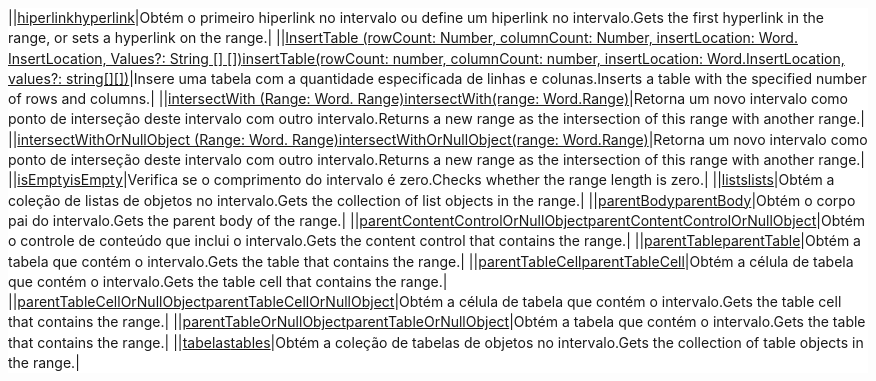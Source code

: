 ||[<span data-ttu-id="298c4-395">hiperlink</span><span class="sxs-lookup"><span data-stu-id="298c4-395">hyperlink</span></span>](/javascript/api/word/word.range#hyperlink)|<span data-ttu-id="298c4-396">Obtém o primeiro hiperlink no intervalo ou define um hiperlink no intervalo.</span><span class="sxs-lookup"><span data-stu-id="298c4-396">Gets the first hyperlink in the range, or sets a hyperlink on the range.</span></span>|
||<span data-ttu-id="298c4-397">[InsertTable (rowCount: Number, columnCount: Number, insertLocation: Word. InsertLocation, Values?: String [] [])](/javascript/api/word/word.range#inserttable-rowcount--columncount--insertlocation--values-)</span><span class="sxs-lookup"><span data-stu-id="298c4-397">[insertTable(rowCount: number, columnCount: number, insertLocation: Word.InsertLocation, values?: string[][])](/javascript/api/word/word.range#inserttable-rowcount--columncount--insertlocation--values-)</span></span>|<span data-ttu-id="298c4-398">Insere uma tabela com a quantidade especificada de linhas e colunas.</span><span class="sxs-lookup"><span data-stu-id="298c4-398">Inserts a table with the specified number of rows and columns.</span></span>|
||[<span data-ttu-id="298c4-399">intersectWith (Range: Word. Range)</span><span class="sxs-lookup"><span data-stu-id="298c4-399">intersectWith(range: Word.Range)</span></span>](/javascript/api/word/word.range#intersectwith-range-)|<span data-ttu-id="298c4-400">Retorna um novo intervalo como ponto de interseção deste intervalo com outro intervalo.</span><span class="sxs-lookup"><span data-stu-id="298c4-400">Returns a new range as the intersection of this range with another range.</span></span>|
||[<span data-ttu-id="298c4-401">intersectWithOrNullObject (Range: Word. Range)</span><span class="sxs-lookup"><span data-stu-id="298c4-401">intersectWithOrNullObject(range: Word.Range)</span></span>](/javascript/api/word/word.range#intersectwithornullobject-range-)|<span data-ttu-id="298c4-402">Retorna um novo intervalo como ponto de interseção deste intervalo com outro intervalo.</span><span class="sxs-lookup"><span data-stu-id="298c4-402">Returns a new range as the intersection of this range with another range.</span></span>|
||[<span data-ttu-id="298c4-403">isEmpty</span><span class="sxs-lookup"><span data-stu-id="298c4-403">isEmpty</span></span>](/javascript/api/word/word.range#isempty)|<span data-ttu-id="298c4-404">Verifica se o comprimento do intervalo é zero.</span><span class="sxs-lookup"><span data-stu-id="298c4-404">Checks whether the range length is zero.</span></span>|
||[<span data-ttu-id="298c4-405">lists</span><span class="sxs-lookup"><span data-stu-id="298c4-405">lists</span></span>](/javascript/api/word/word.range#lists)|<span data-ttu-id="298c4-406">Obtém a coleção de listas de objetos no intervalo.</span><span class="sxs-lookup"><span data-stu-id="298c4-406">Gets the collection of list objects in the range.</span></span>|
||[<span data-ttu-id="298c4-407">parentBody</span><span class="sxs-lookup"><span data-stu-id="298c4-407">parentBody</span></span>](/javascript/api/word/word.range#parentbody)|<span data-ttu-id="298c4-408">Obtém o corpo pai do intervalo.</span><span class="sxs-lookup"><span data-stu-id="298c4-408">Gets the parent body of the range.</span></span>|
||[<span data-ttu-id="298c4-409">parentContentControlOrNullObject</span><span class="sxs-lookup"><span data-stu-id="298c4-409">parentContentControlOrNullObject</span></span>](/javascript/api/word/word.range#parentcontentcontrolornullobject)|<span data-ttu-id="298c4-410">Obtém o controle de conteúdo que inclui o intervalo.</span><span class="sxs-lookup"><span data-stu-id="298c4-410">Gets the content control that contains the range.</span></span>|
||[<span data-ttu-id="298c4-411">parentTable</span><span class="sxs-lookup"><span data-stu-id="298c4-411">parentTable</span></span>](/javascript/api/word/word.range#parenttable)|<span data-ttu-id="298c4-412">Obtém a tabela que contém o intervalo.</span><span class="sxs-lookup"><span data-stu-id="298c4-412">Gets the table that contains the range.</span></span>|
||[<span data-ttu-id="298c4-413">parentTableCell</span><span class="sxs-lookup"><span data-stu-id="298c4-413">parentTableCell</span></span>](/javascript/api/word/word.range#parenttablecell)|<span data-ttu-id="298c4-414">Obtém a célula de tabela que contém o intervalo.</span><span class="sxs-lookup"><span data-stu-id="298c4-414">Gets the table cell that contains the range.</span></span>|
||[<span data-ttu-id="298c4-415">parentTableCellOrNullObject</span><span class="sxs-lookup"><span data-stu-id="298c4-415">parentTableCellOrNullObject</span></span>](/javascript/api/word/word.range#parenttablecellornullobject)|<span data-ttu-id="298c4-416">Obtém a célula de tabela que contém o intervalo.</span><span class="sxs-lookup"><span data-stu-id="298c4-416">Gets the table cell that contains the range.</span></span>|
||[<span data-ttu-id="298c4-417">parentTableOrNullObject</span><span class="sxs-lookup"><span data-stu-id="298c4-417">parentTableOrNullObject</span></span>](/javascript/api/word/word.range#parenttableornullobject)|<span data-ttu-id="298c4-418">Obtém a tabela que contém o intervalo.</span><span class="sxs-lookup"><span data-stu-id="298c4-418">Gets the table that contains the range.</span></span>|
||[<span data-ttu-id="298c4-419">tabelas</span><span class="sxs-lookup"><span data-stu-id="298c4-419">tables</span></span>](/javascript/api/word/word.range#tables)|<span data-ttu-id="298c4-420">Obtém a coleção de tabelas de objetos no intervalo.</span><span class="sxs-lookup"><span data-stu-id="298c4-420">Gets the collection of table objects in the range.</span></span>|
